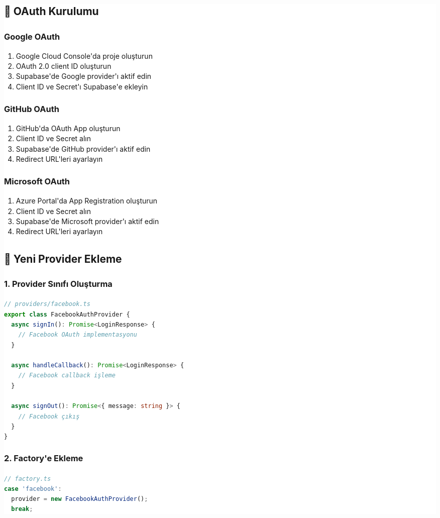 ## 🔐 OAuth Kurulumu

### Google OAuth
1. Google Cloud Console'da proje oluşturun
2. OAuth 2.0 client ID oluşturun
3. Supabase'de Google provider'ı aktif edin
4. Client ID ve Secret'ı Supabase'e ekleyin

### GitHub OAuth
1. GitHub'da OAuth App oluşturun
2. Client ID ve Secret alın
3. Supabase'de GitHub provider'ı aktif edin
4. Redirect URL'leri ayarlayın

### Microsoft OAuth
1. Azure Portal'da App Registration oluşturun
2. Client ID ve Secret alın
3. Supabase'de Microsoft provider'ı aktif edin
4. Redirect URL'leri ayarlayın

## 🚀 Yeni Provider Ekleme

### 1. Provider Sınıfı Oluşturma

```typescript
// providers/facebook.ts
export class FacebookAuthProvider {
  async signIn(): Promise<LoginResponse> {
    // Facebook OAuth implementasyonu
  }

  async handleCallback(): Promise<LoginResponse> {
    // Facebook callback işleme
  }

  async signOut(): Promise<{ message: string }> {
    // Facebook çıkış
  }
}
```

### 2. Factory'e Ekleme

```typescript
// factory.ts
case 'facebook':
  provider = new FacebookAuthProvider();
  break;
```
